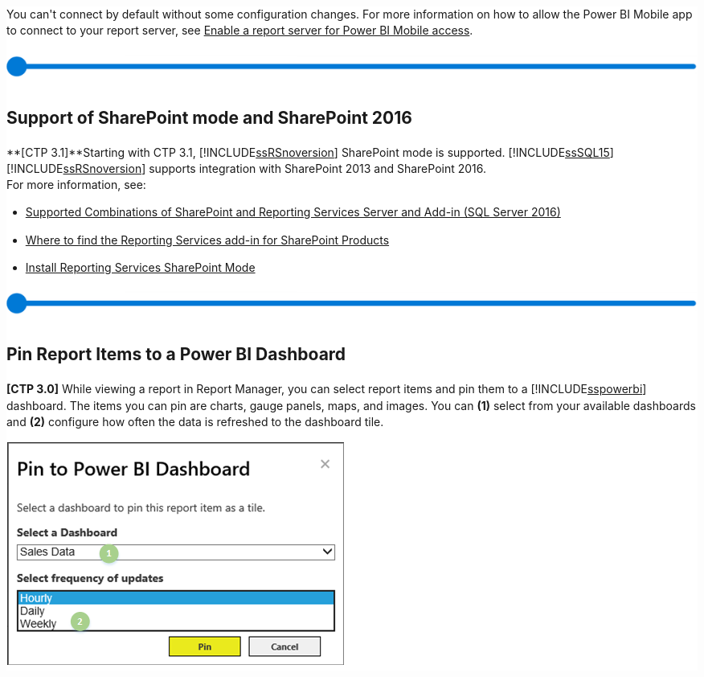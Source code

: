 You can't connect by default without some configuration changes. For more information on how to allow the Power BI Mobile app to connect to your report server, see [Enable a report server for Power BI Mobile access](../../Topics/TopicNameContainA/Enable-a-report-server-for-Power-BI-Mobile-access.md).  
  
 ![horizontal&#95;bar](../../Topics/TopicNameNotContainA/media/horizontal_bar.png "horizontal_bar")  
  
## Support of SharePoint mode and SharePoint 2016  
 **[CTP 3.1]**Starting with CTP 3.1, [!INCLUDE[ssRSnoversion](../../Topics/TopicNameContainA/includes/ssRSnoversion_md.md)] SharePoint mode is supported. [!INCLUDE[ssSQL15](../../Topics/TopicNameContainA/includes/ssSQL15_md.md)][!INCLUDE[ssRSnoversion](../../Topics/TopicNameContainA/includes/ssRSnoversion_md.md)] supports integration with SharePoint 2013 and SharePoint 2016.   
For more information, see:  
  
-   [Supported Combinations of SharePoint and Reporting Services Server and Add-in (SQL Server 2016)](../../Topics/TopicNameNotContainA/Supported-Combinations-of-SharePoint-and-Reporting-Services-Server-and-Add-in--SQL-Server-2016-.md)  
  
-   [Where to find the Reporting Services add-in for SharePoint Products](../../Topics/TopicNameNotContainA/Where-to-find-the-Reporting-Services-add-in-for-SharePoint-Products.md)  
  
-   [Install Reporting Services SharePoint Mode](../../Topics/TopicNameNotContainA/Install-Reporting-Services-SharePoint-Mode.md)  
  
 ![horizontal&#95;bar](../../Topics/TopicNameNotContainA/media/horizontal_bar.png "horizontal_bar")  
  
## Pin Report Items to a Power BI Dashboard  
 **[CTP 3.0]** While viewing a report in Report Manager, you can select report items and pin them to a [!INCLUDE[sspowerbi](../../Topics/TopicNameNotContainA/includes/sspowerbi_md.md)] dashboard.   The items you can pin are charts, gauge panels, maps, and images. You can **(1)** select from your available dashboards and **(2)** configure how often the data is refreshed to the dashboard tile.  
  
 ![ssrs&#95;powerbi&#95;dashboard&#95;refresh](../../Topics/TopicNameNotContainA/media/ssrs_powerbi_dashboard_refresh.png "ssrs_powerbi_dashboard_refresh")  
  